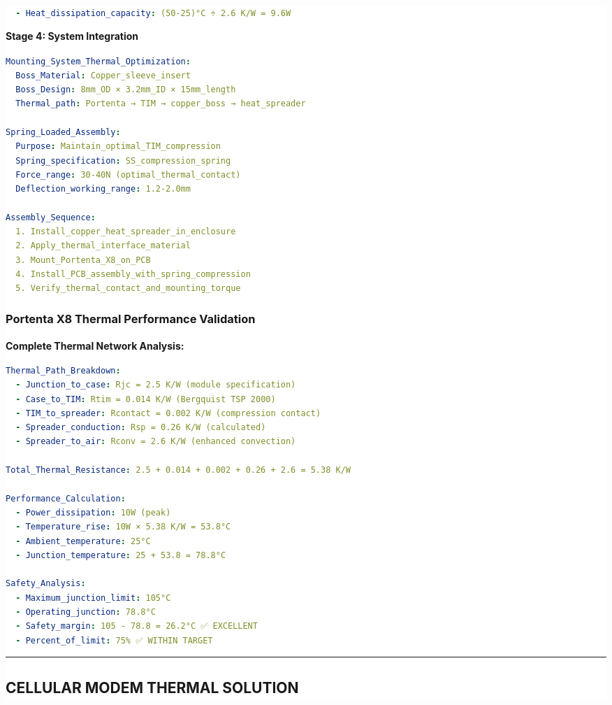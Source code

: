 ```yaml
  - Heat_dissipation_capacity: (50-25)°C ÷ 2.6 K/W = 9.6W
```

**Stage 4: System Integration**
```yaml
Mounting_System_Thermal_Optimization:
  Boss_Material: Copper_sleeve_insert
  Boss_Design: 8mm_OD × 3.2mm_ID × 15mm_length
  Thermal_path: Portenta → TIM → copper_boss → heat_spreader
  
Spring_Loaded_Assembly:
  Purpose: Maintain_optimal_TIM_compression
  Spring_specification: SS_compression_spring
  Force_range: 30-40N (optimal_thermal_contact)
  Deflection_working_range: 1.2-2.0mm
  
Assembly_Sequence:
  1. Install_copper_heat_spreader_in_enclosure
  2. Apply_thermal_interface_material
  3. Mount_Portenta_X8_on_PCB
  4. Install_PCB_assembly_with_spring_compression
  5. Verify_thermal_contact_and_mounting_torque
```

### Portenta X8 Thermal Performance Validation

**Complete Thermal Network Analysis:**
```yaml
Thermal_Path_Breakdown:
  - Junction_to_case: Rjc = 2.5 K/W (module specification)
  - Case_to_TIM: Rtim = 0.014 K/W (Bergquist TSP 2000)
  - TIM_to_spreader: Rcontact = 0.002 K/W (compression contact)
  - Spreader_conduction: Rsp = 0.26 K/W (calculated)
  - Spreader_to_air: Rconv = 2.6 K/W (enhanced convection)

Total_Thermal_Resistance: 2.5 + 0.014 + 0.002 + 0.26 + 2.6 = 5.38 K/W

Performance_Calculation:
  - Power_dissipation: 10W (peak)
  - Temperature_rise: 10W × 5.38 K/W = 53.8°C
  - Ambient_temperature: 25°C
  - Junction_temperature: 25 + 53.8 = 78.8°C
  
Safety_Analysis:
  - Maximum_junction_limit: 105°C
  - Operating_junction: 78.8°C
  - Safety_margin: 105 - 78.8 = 26.2°C ✅ EXCELLENT
  - Percent_of_limit: 75% ✅ WITHIN TARGET
```

---

## CELLULAR MODEM THERMAL SOLUTION
